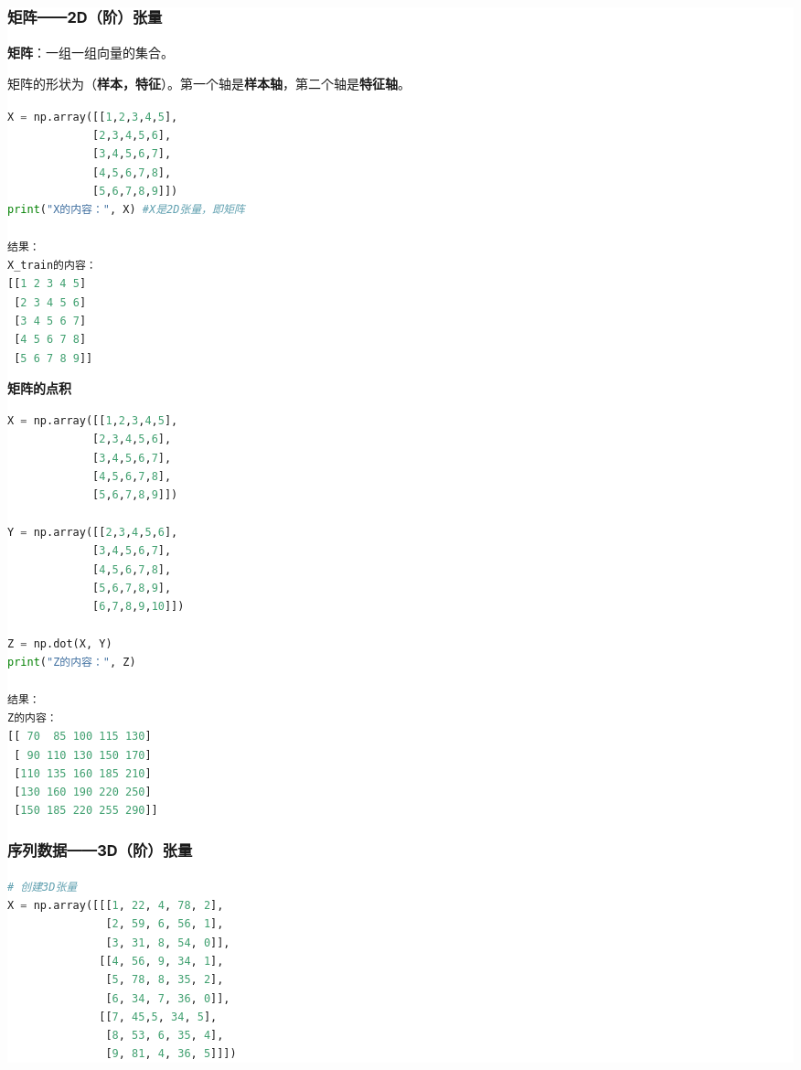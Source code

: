 ### 矩阵——2D（阶）张量

**矩阵**：一组一组向量的集合。

矩阵的形状为（**样本，特征**）。第一个轴是**样本轴**，第二个轴是**特征轴**。

```python
X = np.array([[1,2,3,4,5],
             [2,3,4,5,6],
             [3,4,5,6,7],
             [4,5,6,7,8],
             [5,6,7,8,9]])
print("X的内容：", X) #X是2D张量，即矩阵

结果：
X_train的内容： 
[[1 2 3 4 5]
 [2 3 4 5 6]
 [3 4 5 6 7]
 [4 5 6 7 8]
 [5 6 7 8 9]]
```

**矩阵的点积**

```python
X = np.array([[1,2,3,4,5],
             [2,3,4,5,6],
             [3,4,5,6,7],
             [4,5,6,7,8],
             [5,6,7,8,9]])

Y = np.array([[2,3,4,5,6],
             [3,4,5,6,7],
             [4,5,6,7,8],
             [5,6,7,8,9],
             [6,7,8,9,10]])

Z = np.dot(X, Y)
print("Z的内容：", Z) 

结果：
Z的内容： 
[[ 70  85 100 115 130]
 [ 90 110 130 150 170]
 [110 135 160 185 210]
 [130 160 190 220 250]
 [150 185 220 255 290]]
```

### 序列数据——3D（阶）张量

```python
# 创建3D张量
X = np.array([[[1, 22, 4, 78, 2],
               [2, 59, 6, 56, 1],
               [3, 31, 8, 54, 0]],
              [[4, 56, 9, 34, 1],
               [5, 78, 8, 35, 2],
               [6, 34, 7, 36, 0]],
              [[7, 45,5, 34, 5],
               [8, 53, 6, 35, 4],
               [9, 81, 4, 36, 5]]])
```

